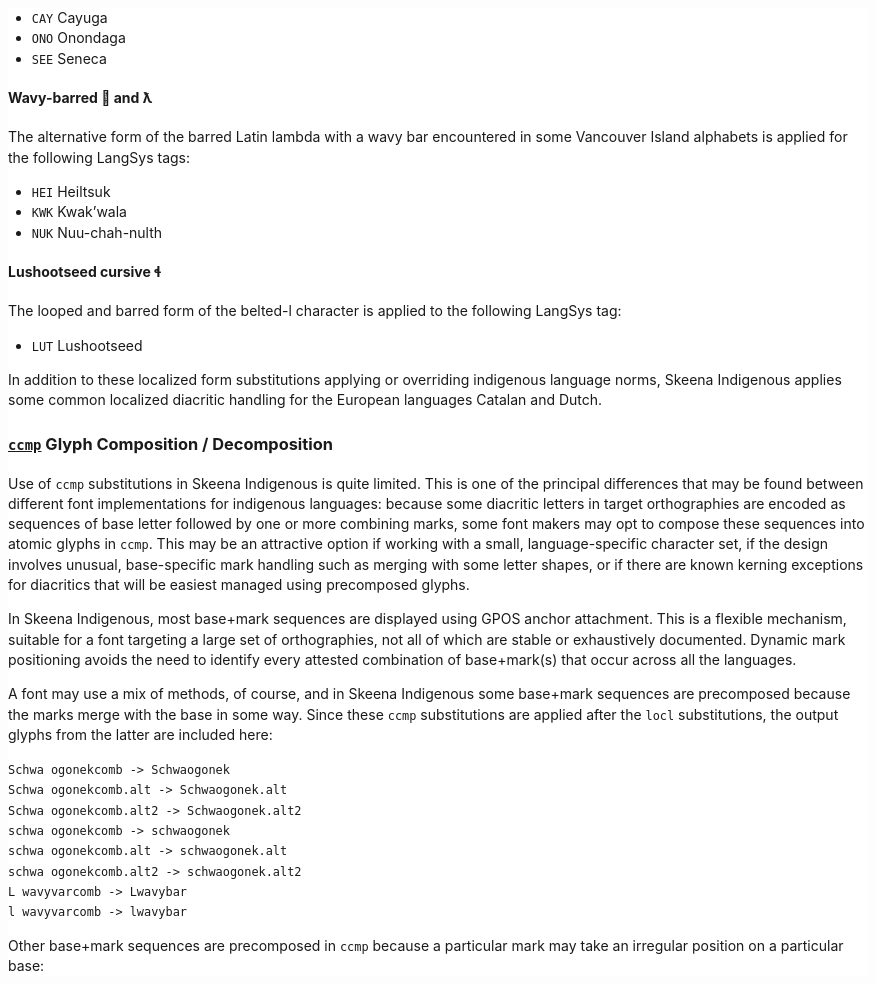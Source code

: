 * `CAY` Cayuga
* `ONO` Onondaga
* `SEE` Seneca

#### Wavy-barred Ƛ and ƛ

The alternative form of the barred Latin lambda with a wavy bar encountered in some Vancouver Island alphabets is applied for the following LangSys tags:

* `HEI` Heiltsuk
* `KWK` Kwakʼwala
* `NUK` Nuu-chah-nulth

#### Lushootseed cursive ɬ

The looped and barred form of the belted-l character is applied to the following LangSys tag:

* `LUT` Lushootseed

In addition to these localized form substitutions applying or overriding indigenous language norms, Skeena Indigenous applies some common localized diacritic handling for the European languages Catalan and Dutch.

### [`ccmp`](https://learn.microsoft.com/en-us/typography/opentype/spec/features_ae#ccmp) Glyph Composition / Decomposition

Use of `ccmp` substitutions in Skeena Indigenous is quite limited. This is one of the principal differences that may be found between different font implementations for indigenous languages: because some diacritic letters in target orthographies are encoded as sequences of base letter followed by one or more combining marks, some font makers may opt to compose these sequences into atomic glyphs in `ccmp`. This may be an attractive option if working with a small, language-specific character set, if the design involves unusual, base-specific mark handling such as merging with some letter shapes, or if there are known kerning exceptions for diacritics that will be easiest managed using precomposed glyphs.

In Skeena Indigenous, most base+mark sequences are displayed using GPOS anchor attachment. This is a flexible mechanism, suitable for a font targeting a large set of orthographies, not all of which are stable or exhaustively documented. Dynamic mark positioning avoids the need to identify every attested combination of base+mark(s) that occur across all the languages.

A font may use a mix of methods, of course, and in Skeena Indigenous some base+mark sequences are precomposed because the marks merge with the base in some way. Since these `ccmp` substitutions are applied after the `locl` substitutions, the output glyphs from the latter are included here: 

```
Schwa ogonekcomb -> Schwaogonek
Schwa ogonekcomb.alt -> Schwaogonek.alt
Schwa ogonekcomb.alt2 -> Schwaogonek.alt2
schwa ogonekcomb -> schwaogonek
schwa ogonekcomb.alt -> schwaogonek.alt
schwa ogonekcomb.alt2 -> schwaogonek.alt2
L wavyvarcomb -> Lwavybar
l wavyvarcomb -> lwavybar
```
Other base+mark sequences are precomposed in `ccmp` because a particular mark may take an irregular position on a particular base:
